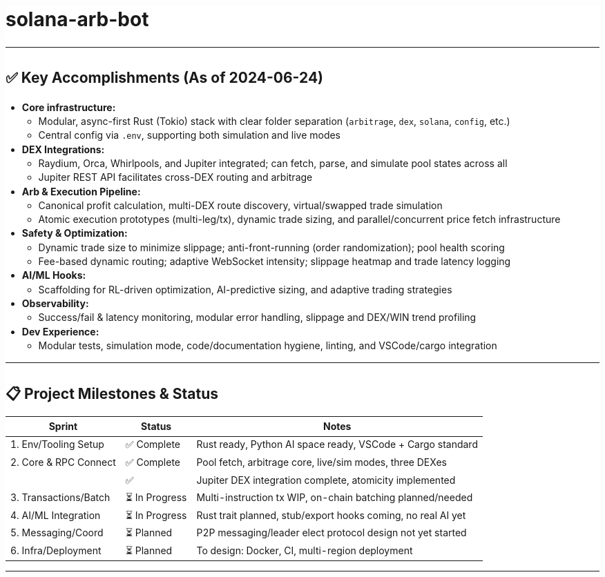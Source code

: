 # solana-arb-bot

---

## ✅ **Key Accomplishments (As of 2024-06-24)**

- **Core infrastructure:**
  - Modular, async-first Rust (Tokio) stack with clear folder separation (`arbitrage`, `dex`, `solana`, `config`, etc.)
  - Central config via `.env`, supporting both simulation and live modes
- **DEX Integrations:**
  - Raydium, Orca, Whirlpools, and Jupiter integrated; can fetch, parse, and simulate pool states across all
  - Jupiter REST API facilitates cross-DEX routing and arbitrage
- **Arb & Execution Pipeline:**
  - Canonical profit calculation, multi-DEX route discovery, virtual/swapped trade simulation
  - Atomic execution prototypes (multi-leg/tx), dynamic trade sizing, and parallel/concurrent price fetch infrastructure
- **Safety & Optimization:**
  - Dynamic trade size to minimize slippage; anti-front-running (order randomization); pool health scoring
  - Fee-based dynamic routing; adaptive WebSocket intensity; slippage heatmap and trade latency logging
- **AI/ML Hooks:**
  - Scaffolding for RL-driven optimization, AI-predictive sizing, and adaptive trading strategies
- **Observability:**
  - Success/fail & latency monitoring, modular error handling, slippage and DEX/WIN trend profiling
- **Dev Experience:**
  - Modular tests, simulation mode, code/documentation hygiene, linting, and VSCode/cargo integration

---

## 📋 **Project Milestones & Status**

| Sprint                | Status      | Notes                                                       |
|-----------------------|-------------|-------------------------------------------------------------|
| 1. Env/Tooling Setup  | ✅ Complete | Rust ready, Python AI space ready, VSCode + Cargo standard  |
| 2. Core & RPC Connect | ✅ Complete | Pool fetch, arbitrage core, live/sim modes, three DEXes     |
|                       | ✅          | Jupiter DEX integration complete, atomicity implemented     |
| 3. Transactions/Batch | ⏳ In Progress | Multi-instruction tx WIP, on-chain batching planned/needed  |
| 4. AI/ML Integration  | ⏳ In Progress | Rust trait planned, stub/export hooks coming, no real AI yet|
| 5. Messaging/Coord    | ⏳ Planned  | P2P messaging/leader elect protocol design not yet started  |
| 6. Infra/Deployment   | ⏳ Planned  | To design: Docker, CI, multi-region deployment              |

---
